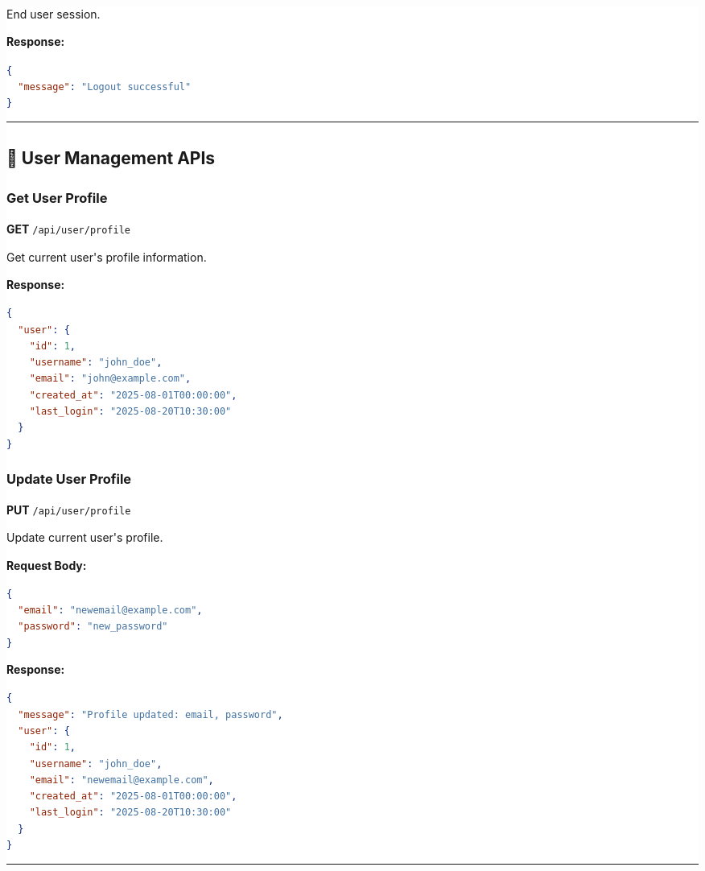 End user session.

**Response:**
```json
{
  "message": "Logout successful"
}
```

---

## 👤 User Management APIs

### Get User Profile
**GET** `/api/user/profile`

Get current user's profile information.

**Response:**
```json
{
  "user": {
    "id": 1,
    "username": "john_doe",
    "email": "john@example.com",
    "created_at": "2025-08-01T00:00:00",
    "last_login": "2025-08-20T10:30:00"
  }
}
```

### Update User Profile
**PUT** `/api/user/profile`

Update current user's profile.

**Request Body:**
```json
{
  "email": "newemail@example.com",
  "password": "new_password"
}
```

**Response:**
```json
{
  "message": "Profile updated: email, password",
  "user": {
    "id": 1,
    "username": "john_doe",
    "email": "newemail@example.com",
    "created_at": "2025-08-01T00:00:00",
    "last_login": "2025-08-20T10:30:00"
  }
}
```

---